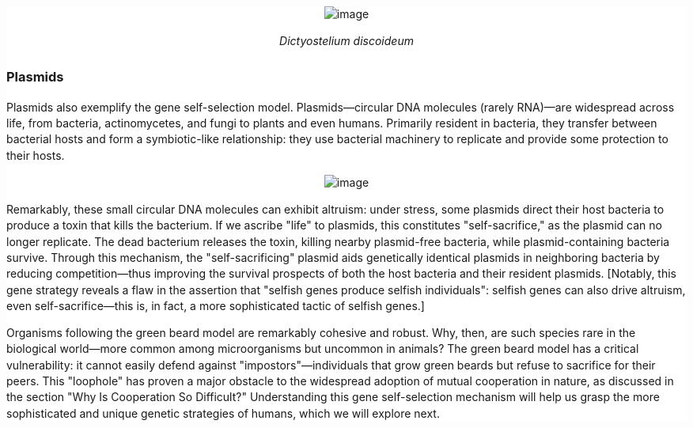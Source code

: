 <p align="center"><img width="500" alt="image" src="https://github.com/user-attachments/assets/545be225-3138-4001-9f77-1be3f36bbba8" /></p>  
<p align="center"><em>Dictyostelium discoideum</em></p>  

### Plasmids  
Plasmids also exemplify the gene self-selection model. Plasmids—circular DNA molecules (rarely RNA)—are widespread across life, from bacteria, actinomycetes, and fungi to plants and even humans. Primarily resident in bacteria, they transfer between bacterial hosts and form a symbiotic-like relationship: they use bacterial machinery to replicate and provide some protection to their hosts.  

<p align="center"><img width="500" alt="image" src="https://github.com/user-attachments/assets/8455bf92-ac48-4537-9239-ac2492ddad58" /></p>  

Remarkably, these small circular DNA molecules can exhibit altruism: under stress, some plasmids direct their host bacteria to produce a toxin that kills the bacterium. If we ascribe "life" to plasmids, this constitutes "self-sacrifice," as the plasmid can no longer replicate. The dead bacterium releases the toxin, killing nearby plasmid-free bacteria, while plasmid-containing bacteria survive. Through this mechanism, the "self-sacrificing" plasmid aids genetically identical plasmids in neighboring bacteria by reducing competition—thus improving the survival prospects of both the host bacteria and their resident plasmids. [Notably, this gene strategy reveals a flaw in the assertion that "selfish genes produce selfish individuals": selfish genes can also drive altruism, even self-sacrifice—this is, in fact, a more sophisticated tactic of selfish genes.]  

Organisms following the green beard model are remarkably cohesive and robust. Why, then, are such species rare in the biological world—more common among microorganisms but uncommon in animals? The green beard model has a critical vulnerability: it cannot easily defend against "impostors"—individuals that grow green beards but refuse to sacrifice for their peers. This "loophole" has proven a major obstacle to the widespread adoption of mutual cooperation in nature, as discussed in the section "Why Is Cooperation So Difficult?" Understanding this gene self-selection mechanism will help us grasp the more sophisticated and unique genetic strategies of humans, which we will explore next.